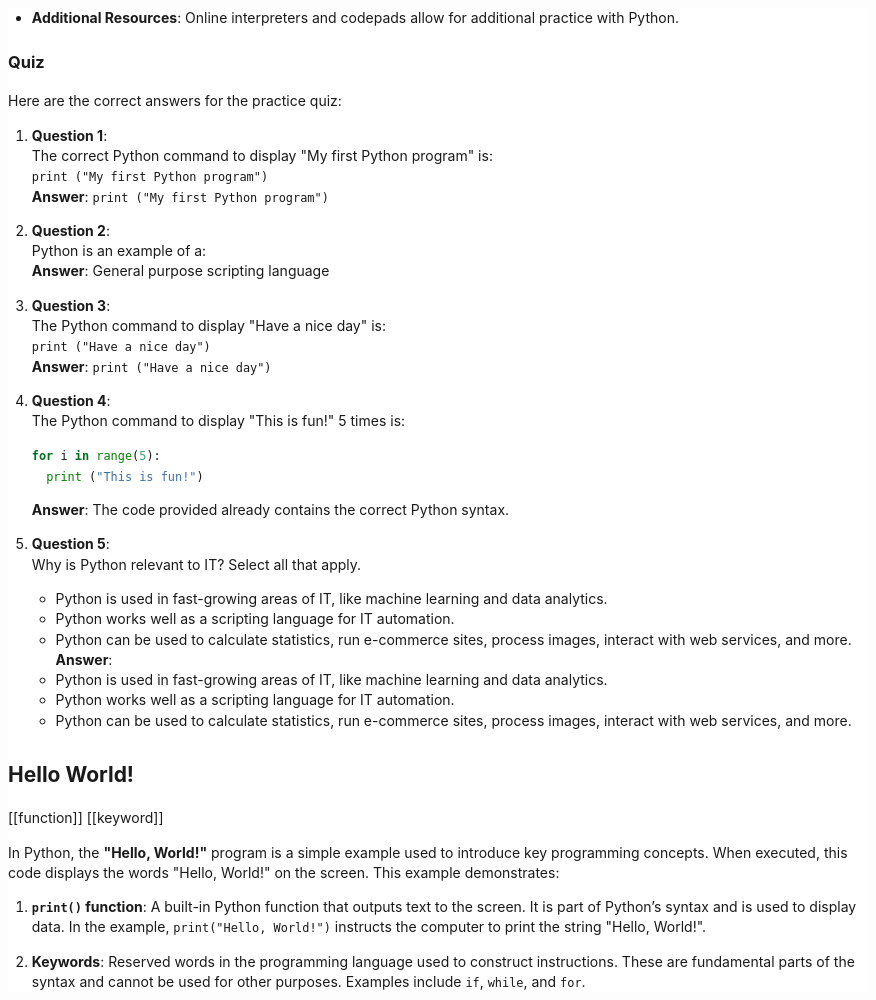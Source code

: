 - **Additional Resources**: Online interpreters and codepads allow for additional practice with Python.

### Quiz

Here are the correct answers for the practice quiz:

1. **Question 1**:  
   The correct Python command to display "My first Python program" is:  
   `print ("My first Python program")`  
   **Answer**: `print ("My first Python program")`

2. **Question 2**:  
   Python is an example of a:  
   **Answer**: General purpose scripting language

3. **Question 3**:  
   The Python command to display "Have a nice day" is:  
   `print ("Have a nice day")`  
   **Answer**: `print ("Have a nice day")`

4. **Question 4**:  
   The Python command to display "This is fun!" 5 times is:  
   ```python
   for i in range(5):
     print ("This is fun!")
   ```  
   **Answer**: The code provided already contains the correct Python syntax.

5. **Question 5**:  
   Why is Python relevant to IT? Select all that apply.  
   - Python is used in fast-growing areas of IT, like machine learning and data analytics.  
   - Python works well as a scripting language for IT automation.  
   - Python can be used to calculate statistics, run e-commerce sites, process images, interact with web services, and more.  
   **Answer**:  
   - Python is used in fast-growing areas of IT, like machine learning and data analytics.  
   - Python works well as a scripting language for IT automation.  
   - Python can be used to calculate statistics, run e-commerce sites, process images, interact with web services, and more.
   
   
## Hello World!


[[function]] [[keyword]]

In Python, the **"Hello, World!"** program is a simple example used to introduce key programming concepts. When executed, this code displays the words "Hello, World!" on the screen. This example demonstrates:

1. **`print()` function**: A built-in Python function that outputs text to the screen. It is part of Python’s syntax and is used to display data. In the example, `print("Hello, World!")` instructs the computer to print the string "Hello, World!".
   
2. **Keywords**: Reserved words in the programming language used to construct instructions. These are fundamental parts of the syntax and cannot be used for other purposes. Examples include `if`, `while`, and `for`.
